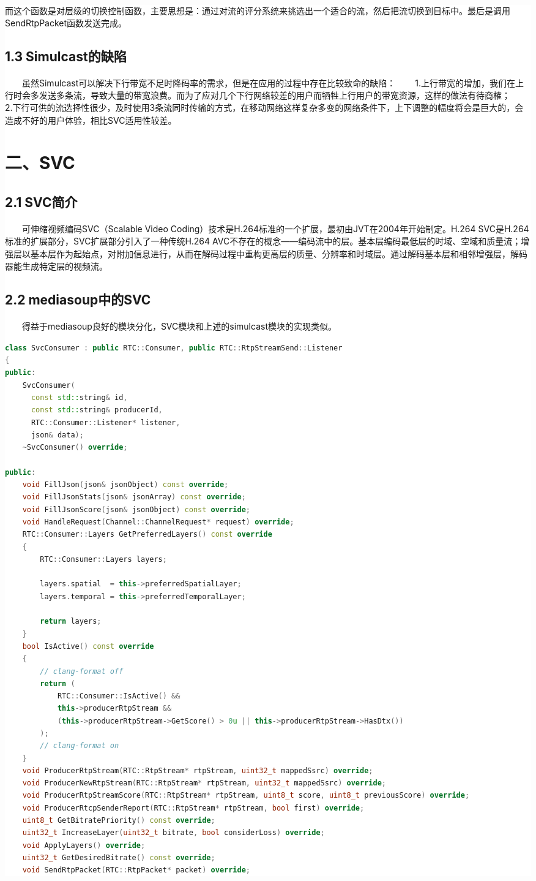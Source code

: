 而这个函数是对层级的切换控制函数，主要思想是：通过对流的评分系统来挑选出一个适合的流，然后把流切换到目标中。最后是调用SendRtpPacket函数发送完成。

## 1.3 Simulcast的缺陷
  虽然Simulcast可以解决下行带宽不足时降码率的需求，但是在应用的过程中存在比较致命的缺陷：
  1.上行带宽的增加，我们在上行时会多发送多条流，导致大量的带宽浪费。而为了应对几个下行网络较差的用户而牺牲上行用户的带宽资源，这样的做法有待商榷；
  2.下行可供的流选择性很少，及时使用3条流同时传输的方式，在移动网络这样复杂多变的网络条件下，上下调整的幅度将会是巨大的，会造成不好的用户体验，相比SVC适用性较差。

# 二、SVC
## 2.1 SVC简介
  可伸缩视频编码SVC（Scalable Video Coding）技术是H.264标准的一个扩展，最初由JVT在2004年开始制定。H.264 SVC是H.264标准的扩展部分，SVC扩展部分引入了一种传统H.264 AVC不存在的概念——编码流中的层。基本层编码最低层的时域、空域和质量流；增强层以基本层作为起始点，对附加信息进行，从而在解码过程中重构更高层的质量、分辨率和时域层。通过解码基本层和相邻增强层，解码器能生成特定层的视频流。

## 2.2 mediasoup中的SVC
  得益于mediasoup良好的模块分化，SVC模块和上述的simulcast模块的实现类似。
```c++
class SvcConsumer : public RTC::Consumer, public RTC::RtpStreamSend::Listener
{
public:
	SvcConsumer(
	  const std::string& id,
	  const std::string& producerId,
	  RTC::Consumer::Listener* listener,
	  json& data);
	~SvcConsumer() override;

public:
	void FillJson(json& jsonObject) const override;
	void FillJsonStats(json& jsonArray) const override;
	void FillJsonScore(json& jsonObject) const override;
	void HandleRequest(Channel::ChannelRequest* request) override;
	RTC::Consumer::Layers GetPreferredLayers() const override
	{
		RTC::Consumer::Layers layers;

		layers.spatial  = this->preferredSpatialLayer;
		layers.temporal = this->preferredTemporalLayer;

		return layers;
	}
	bool IsActive() const override
	{
		// clang-format off
		return (
			RTC::Consumer::IsActive() &&
			this->producerRtpStream &&
			(this->producerRtpStream->GetScore() > 0u || this->producerRtpStream->HasDtx())
		);
		// clang-format on
	}
	void ProducerRtpStream(RTC::RtpStream* rtpStream, uint32_t mappedSsrc) override;
	void ProducerNewRtpStream(RTC::RtpStream* rtpStream, uint32_t mappedSsrc) override;
	void ProducerRtpStreamScore(RTC::RtpStream* rtpStream, uint8_t score, uint8_t previousScore) override;
	void ProducerRtcpSenderReport(RTC::RtpStream* rtpStream, bool first) override;
	uint8_t GetBitratePriority() const override;
	uint32_t IncreaseLayer(uint32_t bitrate, bool considerLoss) override;
	void ApplyLayers() override;
	uint32_t GetDesiredBitrate() const override;
	void SendRtpPacket(RTC::RtpPacket* packet) override;
```